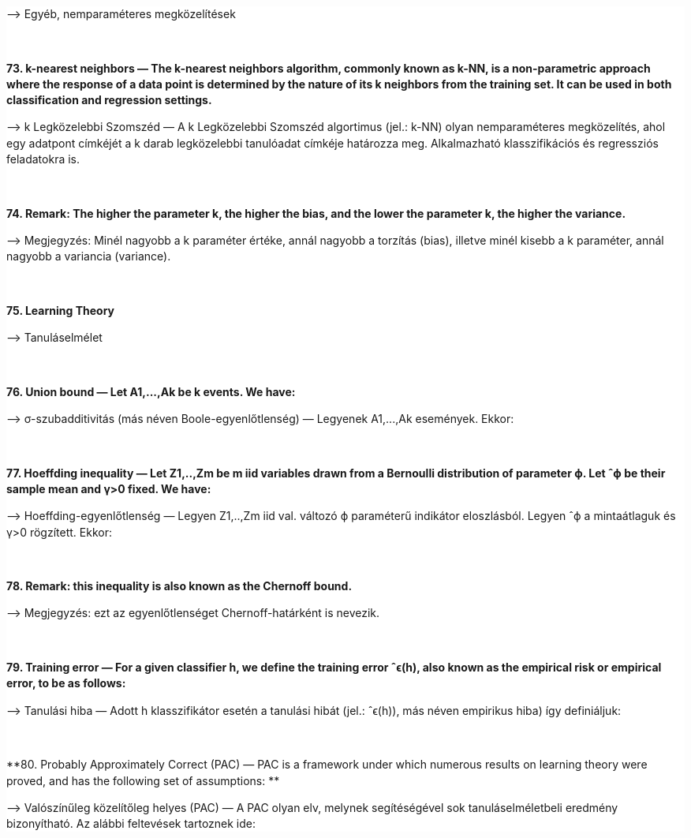 &#10230; Egyéb, nemparaméteres megközelítések

<br>

**73. k-nearest neighbors ― The k-nearest neighbors algorithm, commonly known as k-NN, is a non-parametric approach where the response of a data point is determined by the nature of its k neighbors from the training set. It can be used in both classification and regression settings.**

&#10230; k Legközelebbi Szomszéd ― A k Legközelebbi Szomszéd algortimus (jel.: k-NN) olyan nemparaméteres megközelítés, ahol egy adatpont címkéjét a k darab legközelebbi tanulóadat címkéje határozza meg. Alkalmazható klasszifikációs és regressziós feladatokra is.

<br>

**74. Remark: The higher the parameter k, the higher the bias, and the lower the parameter k, the higher the variance.**

&#10230; Megjegyzés: Minél nagyobb a k paraméter értéke, annál nagyobb a torzítás (bias), illetve minél kisebb a k paraméter, annál nagyobb a variancia (variance).

<br>

**75. Learning Theory**

&#10230; Tanuláselmélet

<br>

**76. Union bound ― Let A1,...,Ak be k events. We have:**

&#10230; σ-szubadditivitás (más néven Boole-egyenlőtlenség) ― Legyenek A1,...,Ak események. Ekkor:

<br>

**77. Hoeffding inequality ― Let Z1,..,Zm be m iid variables drawn from a Bernoulli distribution of parameter ϕ. Let ˆϕ be their sample mean and γ>0 fixed. We have:**

&#10230; Hoeffding-egyenlőtlenség ― Legyen Z1,..,Zm iid val. változó ϕ paraméterű indikátor eloszlásból. Legyen ˆϕ a mintaátlaguk és γ>0 rögzített. Ekkor:

<br>

**78. Remark: this inequality is also known as the Chernoff bound.**

&#10230; Megjegyzés: ezt az egyenlőtlenséget Chernoff-határként is nevezik.

<br>

**79. Training error ― For a given classifier h, we define the training error ˆϵ(h), also known as the empirical risk or empirical error, to be as follows:**

&#10230; Tanulási hiba ― Adott h klasszifikátor esetén a tanulási hibát (jel.: ˆϵ(h)), más néven empirikus hiba) így definiáljuk:

<br>

**80. Probably Approximately Correct (PAC) ― PAC is a framework under which numerous results on learning theory were proved, and has the following set of assumptions: **

&#10230; Valószínűleg közelítőleg helyes (PAC) ― A PAC olyan elv, melynek segítéségével sok tanuláselméletbeli eredmény bizonyítható. Az alábbi feltevések tartoznek ide:
